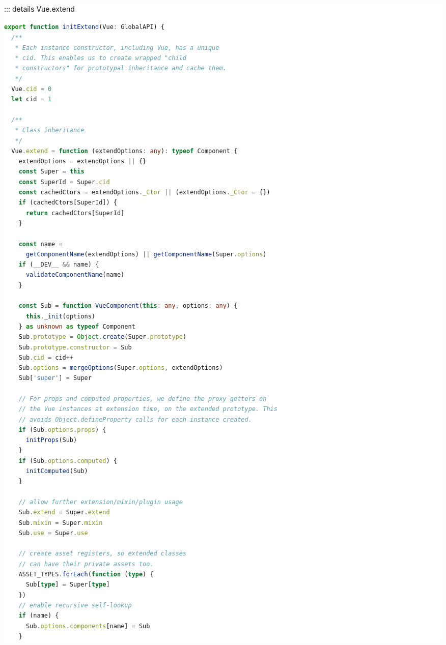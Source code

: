::: details Vue.extend

```typescript {34,47-50}
export function initExtend(Vue: GlobalAPI) {
  /**
   * Each instance constructor, including Vue, has a unique
   * cid. This enables us to create wrapped "child
   * constructors" for prototypal inheritance and cache them.
   */
  Vue.cid = 0
  let cid = 1

  /**
   * Class inheritance
   */
  Vue.extend = function (extendOptions: any): typeof Component {
    extendOptions = extendOptions || {}
    const Super = this
    const SuperId = Super.cid
    const cachedCtors = extendOptions._Ctor || (extendOptions._Ctor = {})
    if (cachedCtors[SuperId]) {
      return cachedCtors[SuperId]
    }

    const name =
      getComponentName(extendOptions) || getComponentName(Super.options)
    if (__DEV__ && name) {
      validateComponentName(name)
    }

    const Sub = function VueComponent(this: any, options: any) {
      this._init(options)
    } as unknown as typeof Component
    Sub.prototype = Object.create(Super.prototype)
    Sub.prototype.constructor = Sub
    Sub.cid = cid++
    Sub.options = mergeOptions(Super.options, extendOptions)
    Sub['super'] = Super

    // For props and computed properties, we define the proxy getters on
    // the Vue instances at extension time, on the extended prototype. This
    // avoids Object.defineProperty calls for each instance created.
    if (Sub.options.props) {
      initProps(Sub)
    }
    if (Sub.options.computed) {
      initComputed(Sub)
    }

    // allow further extension/mixin/plugin usage
    Sub.extend = Super.extend
    Sub.mixin = Super.mixin
    Sub.use = Super.use

    // create asset registers, so extended classes
    // can have their private assets too.
    ASSET_TYPES.forEach(function (type) {
      Sub[type] = Super[type]
    })
    // enable recursive self-lookup
    if (name) {
      Sub.options.components[name] = Sub
    }

```